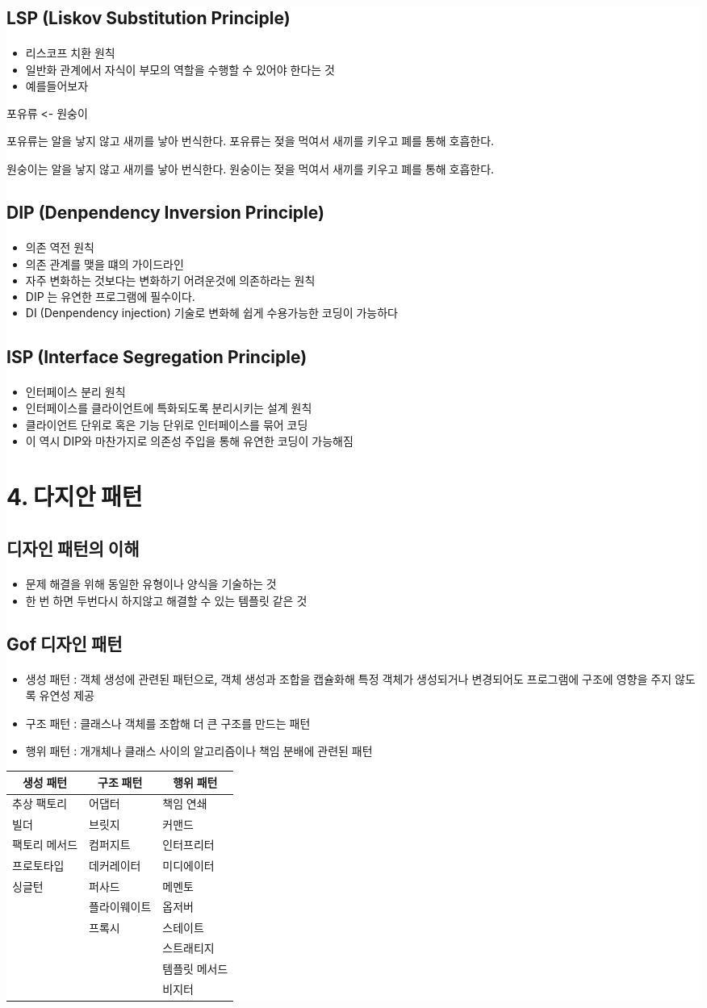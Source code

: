 ## LSP (Liskov Substitution Principle)

- 리스코프 치환 원칙
- 일반화 관계에서 자식이 부모의 역할을 수행할 수 있어야 한다는 것
- 예를들어보자

포유류 <- 원숭이

포유류는 알을 낳지 않고 새끼를 낳아 번식한다.
포유류는 젖을 먹여서 새끼를 키우고 폐를 통해 호흡한다.

원숭이는 알을 낳지 않고 새끼를 낳아 번식한다.
원숭이는 젖을 먹여서 새끼를 키우고 폐를 통해 호흡한다.

## DIP (Denpendency Inversion Principle)

- 의존 역전 원칙
- 의존 관계를 맺을 떄의 가이드라인
- 자주 변화하는 것보다는 변화하기 어려운것에 의존하라는 원칙
- DIP 는 유연한 프로그램에 필수이다.
- DI (Denpendency injection) 기술로 변화헤 쉽게 수용가능한 코딩이 가능하다

## ISP (Interface Segregation Principle)

- 인터페이스 분리 원칙
- 인터페이스를 클라이언트에 특화되도록 분리시키는 설계 원칙
- 클라이언트 단위로 혹은 기능 단위로 인터페이스를 묶어 코딩
- 이 역시 DIP와 마찬가지로 의존성 주입을 통해 유연한 코딩이 가능해짐


# 4. 다지안 패턴

## 디자인 패턴의 이해

- 문제 해결을 위해 동일한 유형이나 양식을 기술하는 것
- 한 번 하면 두번다시 하지않고 해결할 수 있는 템플릿 같은 것

## Gof 디자인 패턴


- 생성 패턴 : 객체 생성에 관련된 패턴으로, 객체 생성과 조합을 캡슐화해 특정 객체가 생성되거나 변경되어도 프로그램에 구조에 영향을 주지 않도록 유연성 제공

- 구조 패턴 : 클래스나 객체를 조합해 더 큰 구조를 만드는 패턴
- 행위 패턴 : 개개체나 클래스 사이의 알고리즘이나 책임 분배에 관련된 패턴


| 생성 패턴 | 구조 패턴 | 행위 패턴 |
| --- | --- | --- |
| 추상 팩토리 | 어댑터 | 책임 연쇄 |
| 빌더 | 브릿지 | 커맨드 |
| 팩토리 메서드 | 컴퍼지트 | 인터프리터 |
| 프로토타입 | 데커레이터 | 미디에이터 |
| 싱글턴 | 퍼사드 | 메멘토 |
|  | 플라이웨이트 | 옵저버 |
|  | 프록시 | 스테이트 |
| | |스트래티지|
| | |템플릿 메서드|
| | |비지터|